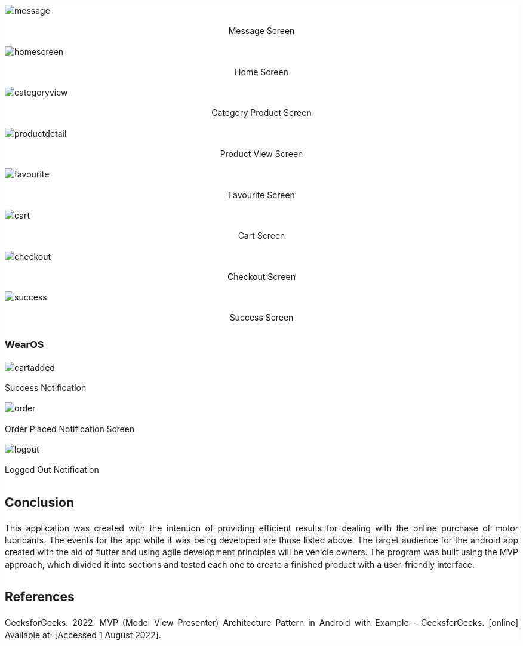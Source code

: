 ![message](https://res.cloudinary.com/bilabthapa/image/upload/v1659495372/progulf/documentation/4.message_mi4n5z.png)
<p align ="center">Message Screen</p>

![homescreen](https://res.cloudinary.com/bilabthapa/image/upload/v1659495373/progulf/documentation/5.home_knhusl.png)
<p align ="center">Home Screen</p>

![categoryview](https://res.cloudinary.com/bilabthapa/image/upload/v1659495373/progulf/documentation/6.product_tqelto.png)
<p align ="center">Category Product Screen</p>

![productdetail](https://res.cloudinary.com/bilabthapa/image/upload/v1659495374/progulf/documentation/7.productview_u1plxp.png)
<p align ="center">Product View Screen</p>

![favourite](https://res.cloudinary.com/bilabthapa/image/upload/v1659495376/progulf/documentation/8.favourite_sswm45.png)
<p align ="center">Favourite Screen</p>

![cart](https://res.cloudinary.com/bilabthapa/image/upload/v1659495376/progulf/documentation/9.cart_xqifd9.png)
<p align ="center">Cart Screen</p>

![checkout](https://res.cloudinary.com/bilabthapa/image/upload/v1659495376/progulf/documentation/10.checkout_ptnjlj.png)
<p align ="center">Checkout Screen</p>

![success](https://res.cloudinary.com/bilabthapa/image/upload/v1659495384/progulf/documentation/11.success_pbtr28.png)
<p align ="center">Success Screen</p>

### WearOS

![cartadded](https://res.cloudinary.com/bilabthapa/image/upload/v1659496580/progulf/documentation/cart_added_loqsze.png)
<p align ="left">Success Notification</p>

![order](https://res.cloudinary.com/bilabthapa/image/upload/v1659496580/progulf/documentation/order_placed_iukck6.png)
<p align ="left">Order Placed Notification Screen</p>
  
![logout](https://res.cloudinary.com/bilabthapa/image/upload/v1659496580/progulf/documentation/log_out_kw7r3n.png)
<p align ="left">Logged Out Notification</p>

## Conclusion

<p align="justify">This application was created with the intention of providing efficient results for dealing with the online purchase of motor lubricants. The events for the app while it was being developed are those listed above. The target audience for the android app created with the aid of flutter and using agile development principles will be vehicle owners. The program was built using the MVP approach, which divided it into sections and tested each one to create a finished product with a user-friendly interface.</p>

## References 

<p align="justify">GeeksforGeeks. 2022. MVP (Model View Presenter) Architecture Pattern in Android with Example - GeeksforGeeks. [online] Available at: <https://www.geeksforgeeks.org/mvp-model-view-presenter-architecture-pattern-in-android-with-example/> [Accessed 1 August 2022].</p>
